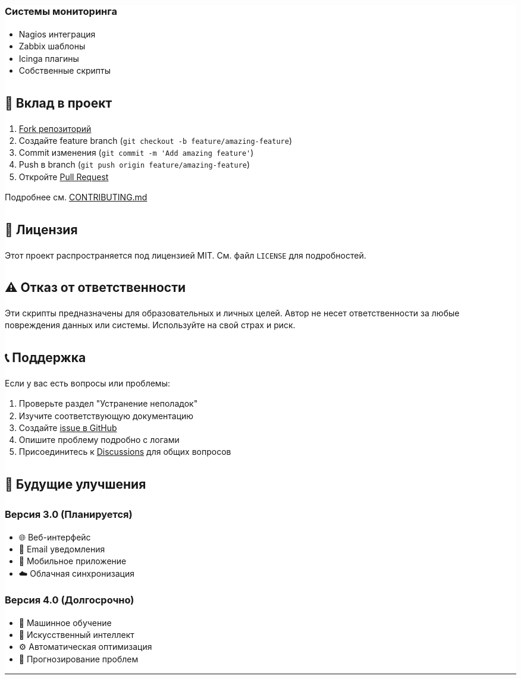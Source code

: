 ### Системы мониторинга
- Nagios интеграция
- Zabbix шаблоны
- Icinga плагины
- Собственные скрипты

## 🤝 Вклад в проект

1. [Fork репозиторий](https://github.com/Traffic-Connect/Ubuntu-Cleanup-Suite/fork)
2. Создайте feature branch (`git checkout -b feature/amazing-feature`)
3. Commit изменения (`git commit -m 'Add amazing feature'`)
4. Push в branch (`git push origin feature/amazing-feature`)
5. Откройте [Pull Request](https://github.com/Traffic-Connect/Ubuntu-Cleanup-Suite/pulls)

Подробнее см. [CONTRIBUTING.md](CONTRIBUTING.md)

## 📝 Лицензия

Этот проект распространяется под лицензией MIT. См. файл `LICENSE` для подробностей.

## ⚠️ Отказ от ответственности

Эти скрипты предназначены для образовательных и личных целей. Автор не несет ответственности за любые повреждения данных или системы. Используйте на свой страх и риск.

## 📞 Поддержка

Если у вас есть вопросы или проблемы:
1. Проверьте раздел "Устранение неполадок"
2. Изучите соответствующую документацию
3. Создайте [issue в GitHub](https://github.com/Traffic-Connect/Ubuntu-Cleanup-Suite/issues)
4. Опишите проблему подробно с логами
5. Присоединитесь к [Discussions](https://github.com/Traffic-Connect/Ubuntu-Cleanup-Suite/discussions) для общих вопросов

## 🚀 Будущие улучшения

### Версия 3.0 (Планируется)
- 🌐 Веб-интерфейс
- 📧 Email уведомления
- 📱 Мобильное приложение
- ☁️ Облачная синхронизация

### Версия 4.0 (Долгосрочно)
- 🧠 Машинное обучение
- 🤖 Искусственный интеллект
- ⚙️ Автоматическая оптимизация
- 🔮 Прогнозирование проблем

---